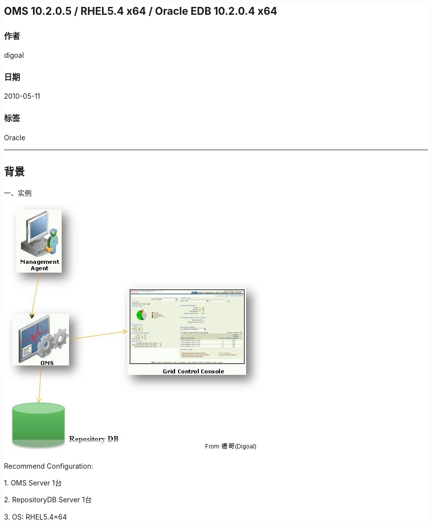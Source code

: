 ## OMS 10.2.0.5 / RHEL5.4 x64 / Oracle EDB 10.2.0.4 x64   
         
### 作者         
digoal        
          
### 日期        
2010-05-11                                                                                               
         
### 标签                       
Oracle  
            
----           
            
## 背景       
一、实例  
  
![pic](20100511_03_pic_001.jpg)   
  
Recommend Configuration:  
  
1\. OMS Server 1台  
  
2\. RepositoryDB Server 1台  
  
3\. OS: RHEL5.4×64  
  